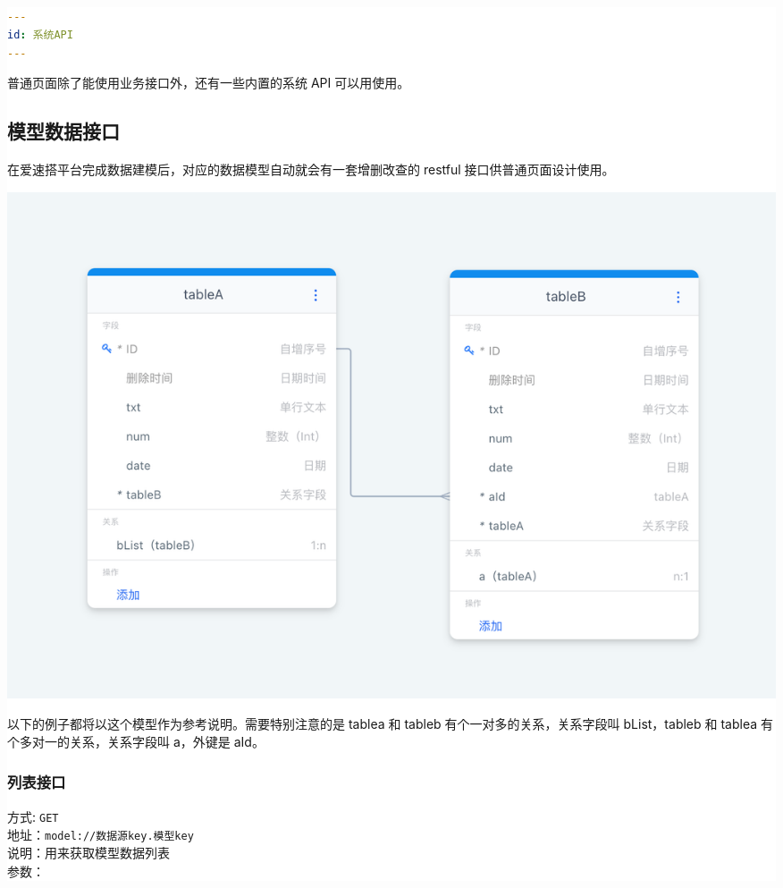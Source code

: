 ```yaml
---
id: 系统API
---
```


普通页面除了能使用业务接口外，还有一些内置的系统 API 可以用使用。

## 模型数据接口

在爱速搭平台完成数据建模后，对应的数据模型自动就会有一套增删改查的 restful 接口供普通页面设计使用。

![er](/img/API/系统API/er@2x.png)

以下的例子都将以这个模型作为参考说明。需要特别注意的是 tablea 和 tableb 有个一对多的关系，关系字段叫 bList，tableb 和 tablea 有个多对一的关系，关系字段叫 a，外键是 aId。

### 列表接口

方式: `GET`  
地址：`model://数据源key.模型key`  
说明：用来获取模型数据列表  
参数：
